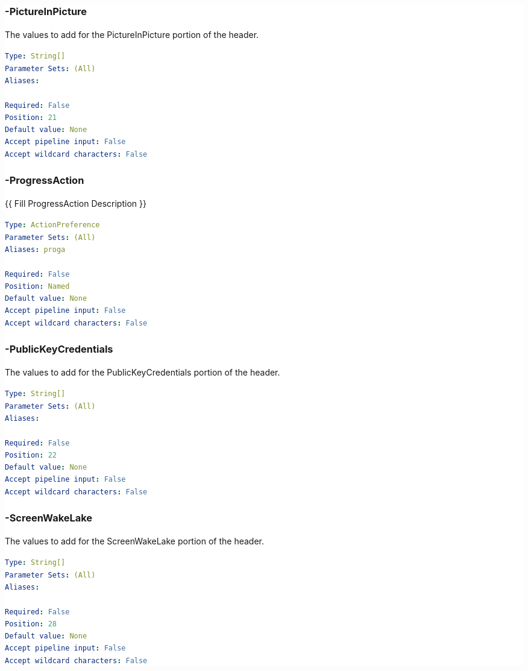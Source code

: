 ### -PictureInPicture
The values to add for the PictureInPicture portion of the header.

```yaml
Type: String[]
Parameter Sets: (All)
Aliases:

Required: False
Position: 21
Default value: None
Accept pipeline input: False
Accept wildcard characters: False
```

### -ProgressAction
{{ Fill ProgressAction Description }}

```yaml
Type: ActionPreference
Parameter Sets: (All)
Aliases: proga

Required: False
Position: Named
Default value: None
Accept pipeline input: False
Accept wildcard characters: False
```

### -PublicKeyCredentials
The values to add for the PublicKeyCredentials portion of the header.

```yaml
Type: String[]
Parameter Sets: (All)
Aliases:

Required: False
Position: 22
Default value: None
Accept pipeline input: False
Accept wildcard characters: False
```

### -ScreenWakeLake
The values to add for the ScreenWakeLake portion of the header.

```yaml
Type: String[]
Parameter Sets: (All)
Aliases:

Required: False
Position: 28
Default value: None
Accept pipeline input: False
Accept wildcard characters: False
```
